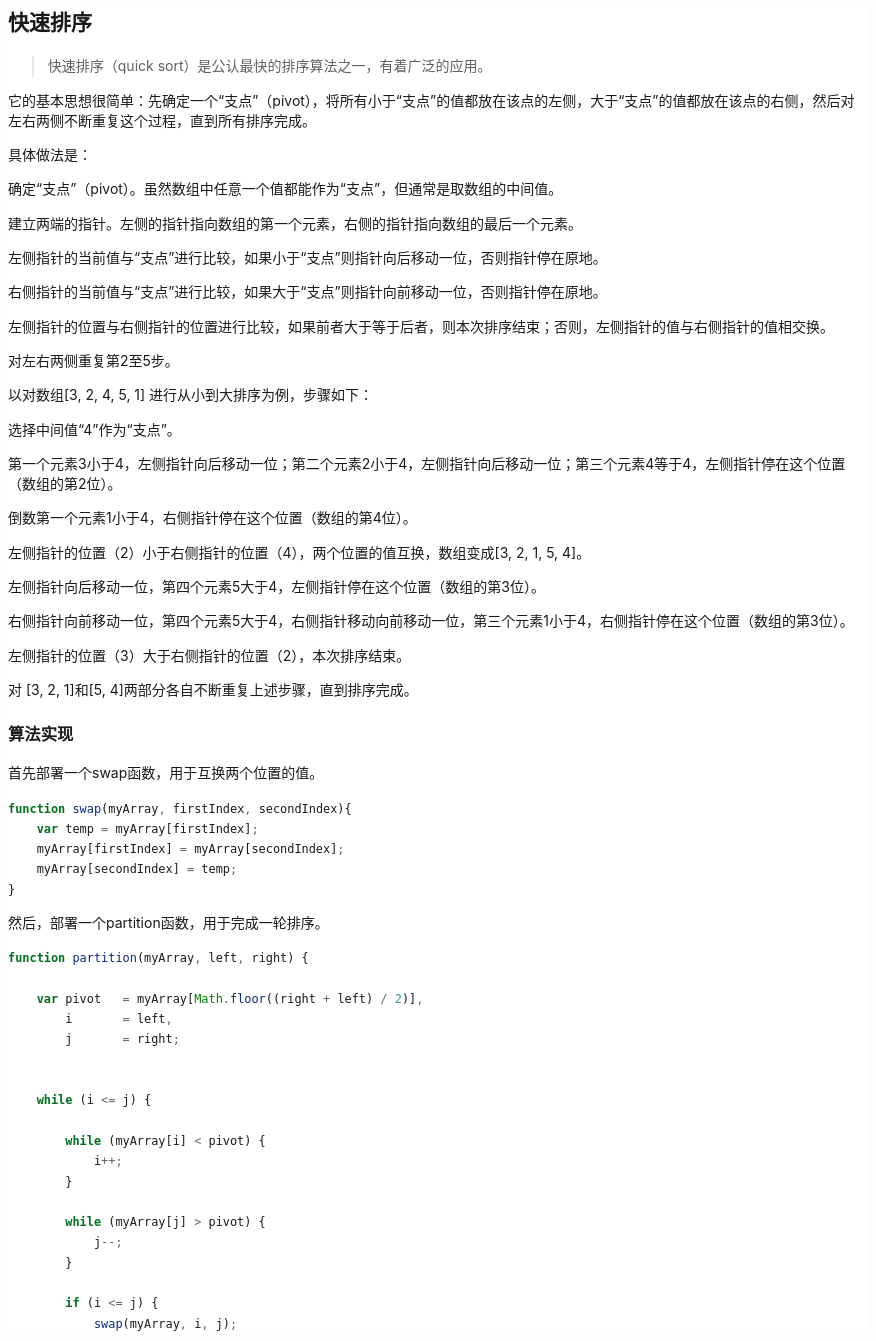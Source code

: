 ## 快速排序


> 快速排序（quick sort）是公认最快的排序算法之一，有着广泛的应用。

它的基本思想很简单：先确定一个“支点”（pivot），将所有小于“支点”的值都放在该点的左侧，大于“支点”的值都放在该点的右侧，然后对左右两侧不断重复这个过程，直到所有排序完成。

具体做法是：

确定“支点”（pivot）。虽然数组中任意一个值都能作为“支点”，但通常是取数组的中间值。

建立两端的指针。左侧的指针指向数组的第一个元素，右侧的指针指向数组的最后一个元素。

左侧指针的当前值与“支点”进行比较，如果小于“支点”则指针向后移动一位，否则指针停在原地。

右侧指针的当前值与“支点”进行比较，如果大于“支点”则指针向前移动一位，否则指针停在原地。

左侧指针的位置与右侧指针的位置进行比较，如果前者大于等于后者，则本次排序结束；否则，左侧指针的值与右侧指针的值相交换。

对左右两侧重复第2至5步。

以对数组[3, 2, 4, 5, 1] 进行从小到大排序为例，步骤如下：

选择中间值“4”作为“支点”。

第一个元素3小于4，左侧指针向后移动一位；第二个元素2小于4，左侧指针向后移动一位；第三个元素4等于4，左侧指针停在这个位置（数组的第2位）。

倒数第一个元素1小于4，右侧指针停在这个位置（数组的第4位）。

左侧指针的位置（2）小于右侧指针的位置（4），两个位置的值互换，数组变成[3, 2, 1, 5, 4]。

左侧指针向后移动一位，第四个元素5大于4，左侧指针停在这个位置（数组的第3位）。

右侧指针向前移动一位，第四个元素5大于4，右侧指针移动向前移动一位，第三个元素1小于4，右侧指针停在这个位置（数组的第3位）。

左侧指针的位置（3）大于右侧指针的位置（2），本次排序结束。

对 [3, 2, 1]和[5, 4]两部分各自不断重复上述步骤，直到排序完成。

### 算法实现

首先部署一个swap函数，用于互换两个位置的值。


```js
function swap(myArray, firstIndex, secondIndex){ 
	var temp = myArray[firstIndex]; 
	myArray[firstIndex] = myArray[secondIndex]; 
	myArray[secondIndex] = temp; 
}
```

然后，部署一个partition函数，用于完成一轮排序。

```js
function partition(myArray, left, right) {

	var pivot   = myArray[Math.floor((right + left) / 2)],
	    i       = left,
	    j       = right;


	while (i <= j) {

	    while (myArray[i] < pivot) {
	        i++;
	    }

	    while (myArray[j] > pivot) {
	        j--;
	    }

	    if (i <= j) {
	        swap(myArray, i, j);
```